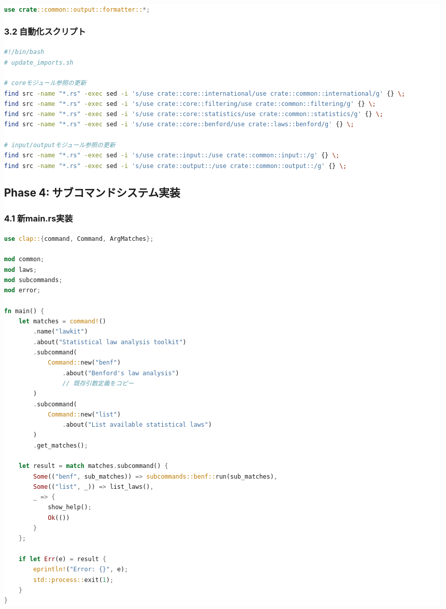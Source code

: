 ```rust
use crate::common::output::formatter::*;
```

### 3.2 自動化スクリプト
```bash
#!/bin/bash
# update_imports.sh

# coreモジュール参照の更新
find src -name "*.rs" -exec sed -i 's/use crate::core::international/use crate::common::international/g' {} \;
find src -name "*.rs" -exec sed -i 's/use crate::core::filtering/use crate::common::filtering/g' {} \;
find src -name "*.rs" -exec sed -i 's/use crate::core::statistics/use crate::common::statistics/g' {} \;
find src -name "*.rs" -exec sed -i 's/use crate::core::benford/use crate::laws::benford/g' {} \;

# input/outputモジュール参照の更新
find src -name "*.rs" -exec sed -i 's/use crate::input::/use crate::common::input::/g' {} \;
find src -name "*.rs" -exec sed -i 's/use crate::output::/use crate::common::output::/g' {} \;
```

## Phase 4: サブコマンドシステム実装

### 4.1 新main.rs実装
```rust
use clap::{command, Command, ArgMatches};

mod common;
mod laws;  
mod subcommands;
mod error;

fn main() {
    let matches = command!()
        .name("lawkit")
        .about("Statistical law analysis toolkit")
        .subcommand(
            Command::new("benf")
                .about("Benford's law analysis")
                // 既存引数定義をコピー
        )
        .subcommand(
            Command::new("list")
                .about("List available statistical laws")
        )
        .get_matches();

    let result = match matches.subcommand() {
        Some(("benf", sub_matches)) => subcommands::benf::run(sub_matches),
        Some(("list", _)) => list_laws(),
        _ => {
            show_help();
            Ok(())
        }
    };

    if let Err(e) = result {
        eprintln!("Error: {}", e);
        std::process::exit(1);
    }
}
```